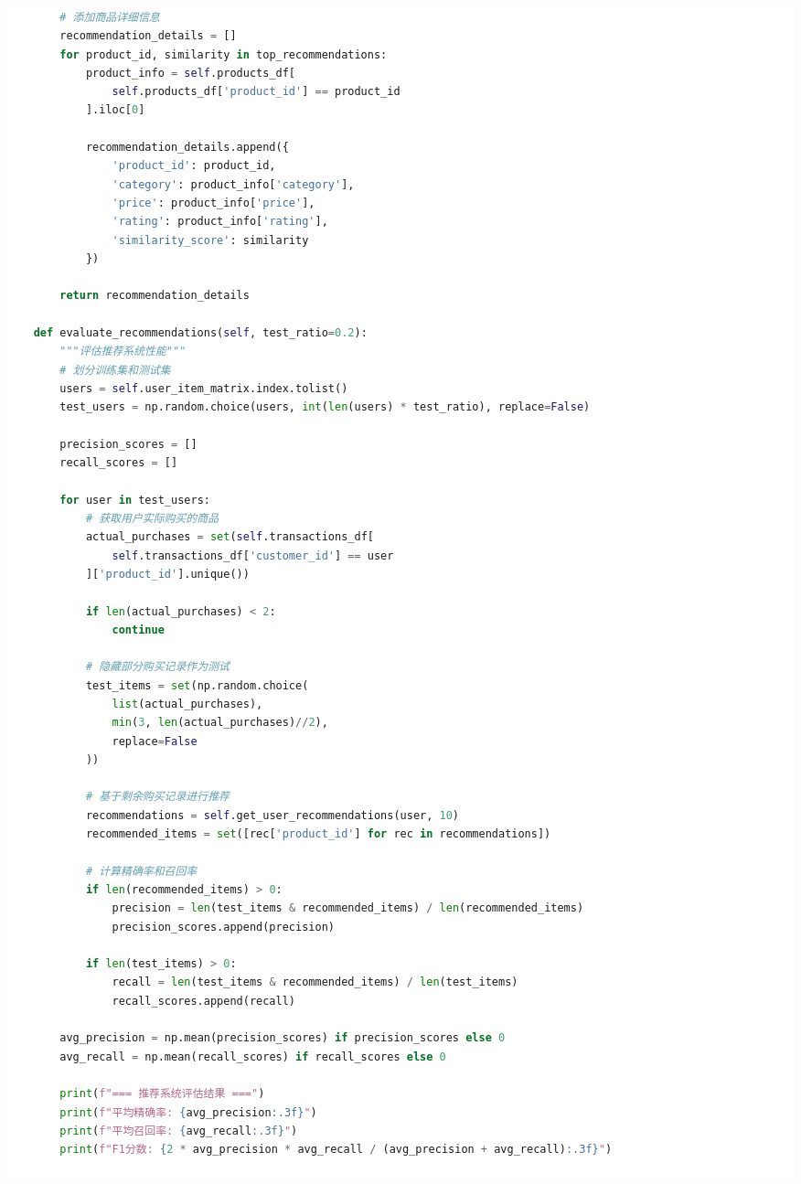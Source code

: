```python
        # 添加商品详细信息
        recommendation_details = []
        for product_id, similarity in top_recommendations:
            product_info = self.products_df[
                self.products_df['product_id'] == product_id
            ].iloc[0]
            
            recommendation_details.append({
                'product_id': product_id,
                'category': product_info['category'],
                'price': product_info['price'],
                'rating': product_info['rating'],
                'similarity_score': similarity
            })
        
        return recommendation_details
    
    def evaluate_recommendations(self, test_ratio=0.2):
        """评估推荐系统性能"""
        # 划分训练集和测试集
        users = self.user_item_matrix.index.tolist()
        test_users = np.random.choice(users, int(len(users) * test_ratio), replace=False)
        
        precision_scores = []
        recall_scores = []
        
        for user in test_users:
            # 获取用户实际购买的商品
            actual_purchases = set(self.transactions_df[
                self.transactions_df['customer_id'] == user
            ]['product_id'].unique())
            
            if len(actual_purchases) < 2:
                continue
            
            # 隐藏部分购买记录作为测试
            test_items = set(np.random.choice(
                list(actual_purchases), 
                min(3, len(actual_purchases)//2), 
                replace=False
            ))
            
            # 基于剩余购买记录进行推荐
            recommendations = self.get_user_recommendations(user, 10)
            recommended_items = set([rec['product_id'] for rec in recommendations])
            
            # 计算精确率和召回率
            if len(recommended_items) > 0:
                precision = len(test_items & recommended_items) / len(recommended_items)
                precision_scores.append(precision)
            
            if len(test_items) > 0:
                recall = len(test_items & recommended_items) / len(test_items)
                recall_scores.append(recall)
        
        avg_precision = np.mean(precision_scores) if precision_scores else 0
        avg_recall = np.mean(recall_scores) if recall_scores else 0
        
        print(f"=== 推荐系统评估结果 ===")
        print(f"平均精确率: {avg_precision:.3f}")
        print(f"平均召回率: {avg_recall:.3f}")
        print(f"F1分数: {2 * avg_precision * avg_recall / (avg_precision + avg_recall):.3f}")
        
```